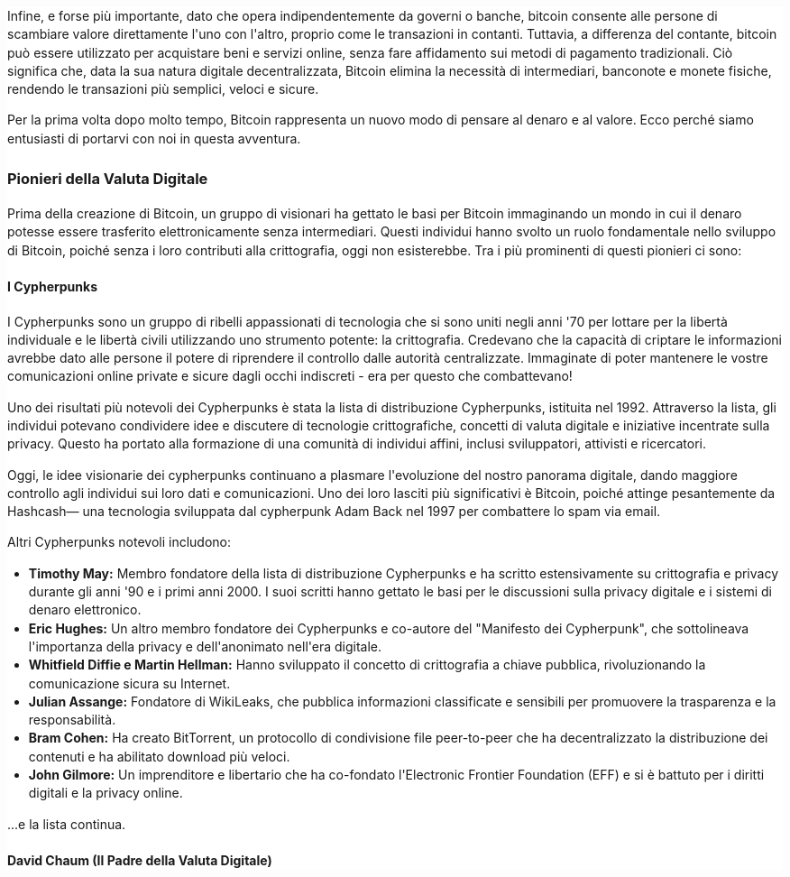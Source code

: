 Infine, e forse più importante, dato che opera indipendentemente da governi o banche, bitcoin consente alle persone di scambiare valore direttamente l'uno con l'altro, proprio come le transazioni in contanti. Tuttavia, a differenza del contante, bitcoin può essere utilizzato per acquistare beni e servizi online, senza fare affidamento sui metodi di pagamento tradizionali. Ciò significa che, data la sua natura digitale decentralizzata, Bitcoin elimina la necessità di intermediari, banconote e monete fisiche, rendendo le transazioni più semplici, veloci e sicure.

Per la prima volta dopo molto tempo, Bitcoin rappresenta un nuovo modo di pensare al denaro e al valore. Ecco perché siamo entusiasti di portarvi con noi in questa avventura.

### Pionieri della Valuta Digitale

Prima della creazione di Bitcoin, un gruppo di visionari ha gettato le basi per Bitcoin immaginando un mondo in cui il denaro potesse essere trasferito elettronicamente senza intermediari. Questi individui hanno svolto un ruolo fondamentale nello sviluppo di Bitcoin, poiché senza i loro contributi alla crittografia, oggi non esisterebbe. Tra i più prominenti di questi pionieri ci sono:

#### I Cypherpunks

I Cypherpunks sono un gruppo di ribelli appassionati di tecnologia che si sono uniti negli anni '70 per lottare per la libertà individuale e le libertà civili utilizzando uno strumento potente: la crittografia. Credevano che la capacità di criptare le informazioni avrebbe dato alle persone il potere di riprendere il controllo dalle autorità centralizzate. Immaginate di poter mantenere le vostre comunicazioni online private e sicure dagli occhi indiscreti - era per questo che combattevano!

Uno dei risultati più notevoli dei Cypherpunks è stata la lista di distribuzione Cypherpunks, istituita nel 1992. Attraverso la lista, gli individui potevano condividere idee e discutere di tecnologie crittografiche, concetti di valuta digitale e iniziative incentrate sulla privacy. Questo ha portato alla formazione di una comunità di individui affini, inclusi sviluppatori, attivisti e ricercatori.

Oggi, le idee visionarie dei cypherpunks continuano a plasmare l'evoluzione del nostro panorama digitale, dando maggiore controllo agli individui sui loro dati e comunicazioni. Uno dei loro lasciti più significativi è Bitcoin, poiché attinge pesantemente da Hashcash— una tecnologia sviluppata dal cypherpunk Adam Back nel 1997 per combattere lo spam via email.

Altri Cypherpunks notevoli includono:

- **Timothy May:** Membro fondatore della lista di distribuzione Cypherpunks e ha scritto estensivamente su crittografia e privacy durante gli anni '90 e i primi anni 2000. I suoi scritti hanno gettato le basi per le discussioni sulla privacy digitale e i sistemi di denaro elettronico.
- **Eric Hughes:** Un altro membro fondatore dei Cypherpunks e co-autore del "Manifesto dei Cypherpunk", che sottolineava l'importanza della privacy e dell'anonimato nell'era digitale.
- **Whitfield Diffie e Martin Hellman:** Hanno sviluppato il concetto di crittografia a chiave pubblica, rivoluzionando la comunicazione sicura su Internet.
- **Julian Assange:** Fondatore di WikiLeaks, che pubblica informazioni classificate e sensibili per promuovere la trasparenza e la responsabilità.
- **Bram Cohen:** Ha creato BitTorrent, un protocollo di condivisione file peer-to-peer che ha decentralizzato la distribuzione dei contenuti e ha abilitato download più veloci.
- **John Gilmore:** Un imprenditore e libertario che ha co-fondato l'Electronic Frontier Foundation (EFF) e si è battuto per i diritti digitali e la privacy online.

...e la lista continua.

#### David Chaum (Il Padre della Valuta Digitale)
